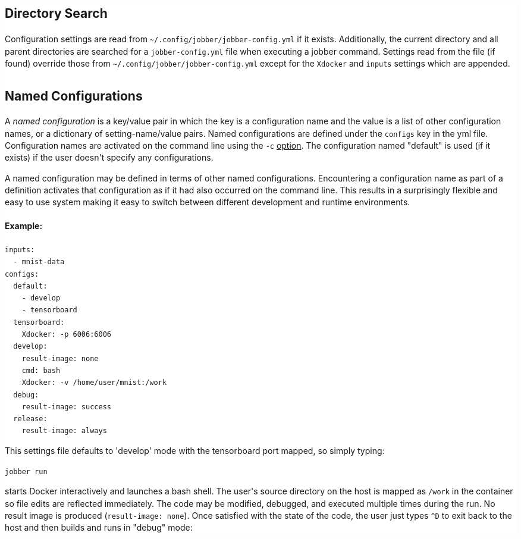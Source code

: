 ## Directory Search
Configuration settings are read from `~/.config/jobber/jobber-config.yml` if it exists.
Additionally, the current directory and all parent directories are searched for a `jobber-config.yml` file when executing a jobber command. Settings read from the file (if found) override those from `~/.config/jobber/jobber-config.yml` except for the `Xdocker` and `inputs` settings which are appended.


## <a name="NamedConfigurations"></a> Named Configurations

A *named configuration* is a key/value pair in which the key is a configuration name and the value is a list of other configuration names, or a dictionary of setting-name/value pairs.
Named configurations are defined under the `configs` key in the yml file.
Configuration names are activated on the command line using the `-c` [option](#GlobalOptions).
The configuration named "default" is used (if it exists) if the user doesn't specify any configurations.

A named configuration may be defined in terms of other named configurations. 
Encountering a configuration name as part of a definition activates that configuration as if it had also occurred on the command line.
This results in a surprisingly flexible and easy to use system making it easy to switch between different development and runtime environments.

#### Example:
```YML
inputs:
  - mnist-data
configs:
  default:
    - develop
    - tensorboard
  tensorboard:
    Xdocker: -p 6006:6006
  develop:
    result-image: none
    cmd: bash
    Xdocker: -v /home/user/mnist:/work
  debug:
    result-image: success
  release:
    result-image: always
```
This settings file defaults to 'develop' mode with the tensorboard port mapped, so simply typing:

```sh
jobber run
```

starts Docker interactively and launches a bash shell.
The user's source directory on the host is mapped as `/work` in the container so file edits are reflected immediately.
The code may be modified, debugged, and executed multiple times during the run.
No result image is produced (`result-image: none`).
Once satisfied with the state of the code, the user just types `^D` to exit back to the host and then builds and runs in "debug" mode:
